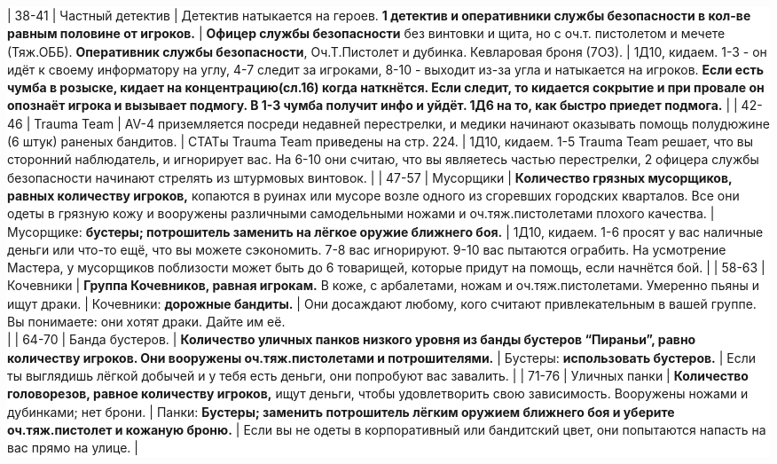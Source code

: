 | 38-41 | Частный детектив     | Детектив натыкается на героев. **1 детектив и оперативники службы безопасности в кол-ве равным половине от игроков.**                                                                                                                                                            | **Офицер службы безопасности** без винтовки и щита, но с оч.т. пистолетом и мечете (Тяж.ОББ). **Оперативник службы безопасности**, Оч.Т.Пистолет и дубинка. Кевларовая броня (7ОЗ).                                                                                               | 1Д10, кидаем. 1-3 - он идёт к своему информатору на углу, 4-7 следит за игроками, 8-10 - выходит из-за угла и натыкается на игроков. **Если есть чумба в розыске, кидает на концентрацию(сл.16) когда наткнётся. Если следит, то кидается сокрытие и при провале он опознаёт игрока и вызывает подмогу. В 1-3 чумба получит инфо и уйдёт. 1Д6 на то, как быстро приедет подмога.** |
| 42-46 | Trauma Team          | AV-4 приземляется посреди недавней перестрелки, и медики начинают оказывать помощь полудюжине (6 штук) раненых бандитов.                                                                                                                                                         | СТАТы Trauma Team приведены на стр. 224.                                                                                                                                                                                                                                          | 1Д10, кидаем. 1-5 Trauma Team решает, что вы сторонний наблюдатель, и игнорирует вас. На 6-10 они считаю, что вы являетесь частью перестрелки, 2 офицера службы безопасности начинают стрелять из штурмовых винтовок.                                                                                                                                                              |
| 47-57 | Мусорщики            | **Количество грязных мусорщиков, равных количеству игроков,** копаются в руинах или мусоре возле одного из сгоревших городских кварталов. Все они одеты в грязную кожу и вооружены различными самодельными ножами и оч.тяж.пистолетами плохого качества.                         | Мусорщике: **бустеры; потрошитель заменить на лёгкое оружие ближнего боя.**                                                                                                                                                                                                       | 1Д10, кидаем. 1-6 просят у вас наличные деньги или что-то ещё, что вы можете сэкономить. 7-8 вас игнорируют. 9-10 вас пытаются ограбить. На усмотрение Мастера, у мусорщиков поблизости может быть до 6 товарищей, которые придут на помощь, если начнётся бой.                                                                                                                    |
| 58-63 | Кочевники            | **Группа Кочевников, равная игрокам.** В коже, с арбалетами, ножам и оч.тяж.пистолетами. Умеренно пьяны и ищут драки.                                                                                                                                                            | Кочевники: **дорожные бандиты.**                                                                                                                                                                                                                                                  | Они досаждают любому, кого считают привлекательным в вашей группе. <br>Вы понимаете: они хотят драки. Дайте им её.<br>                                                                                                                                                                                                                                                             |
| 64-70 | Банда бустеров.      | **Количество уличных панков низкого уровня из банды бустеров “Пираньи”, равно количеству игроков. Они вооружены оч.тяж.пистолетами и потрошителями.**                                                                                                                            | Бустеры: **использовать бустеров.**                                                                                                                                                                                                                                               | Если ты выглядишь лёгкой добычей и у тебя есть деньги, они попробуют вас завалить.                                                                                                                                                                                                                                                                                                 |
| 71-76 | Уличных панки        | **Количество головорезов, равное количеству игроков,** ищут деньги, чтобы удовлетворить свою зависимость. Вооружены ножами и дубинками; нет брони.                                                                                                                               | Панки: **Бустеры; заменить потрошитель лёгким оружием ближнего боя и уберите оч.тяж.пистолет и кожаную броню.**                                                                                                                                                                   | Если вы не одеты в корпоративный или бандитский цвет, они попытаются напасть на вас прямо на улице.                                                                                                                                                                                                                                                                                |